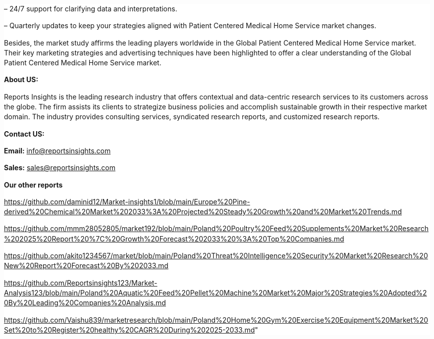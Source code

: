 – 24/7 support for clarifying data and interpretations.

– Quarterly updates to keep your strategies aligned with Patient Centered Medical Home Service market changes.

Besides, the market study affirms the leading players worldwide in the Global Patient Centered Medical Home Service market. Their key marketing strategies and advertising techniques have been highlighted to offer a clear understanding of the Global Patient Centered Medical Home Service market.

<strong><strong>About US</strong>:</strong>

Reports Insights is the leading research industry that offers contextual and data-centric research services to its customers across the globe. The firm assists its clients to strategize business policies and accomplish sustainable growth in their respective market domain. The industry provides consulting services, syndicated research reports, and customized research reports.

<strong>Contact US:</strong>

<p class=><b>Email:</b> <a href=mailto:info@reportsinsights.com>info@reportsinsights.com</a></p>
<p class=><b>Sales:</b> <a href=mailto:sales@reportsinsights.com>sales@reportsinsights.com</a></p>

<strong>Our other reports</strong>

<a href=https://github.com/daminid12/Market-insights1/blob/main/Europe%20Pine-derived%20Chemical%20Market%202033%3A%20Projected%20Steady%20Growth%20and%20Market%20Trends.md>https://github.com/daminid12/Market-insights1/blob/main/Europe%20Pine-derived%20Chemical%20Market%202033%3A%20Projected%20Steady%20Growth%20and%20Market%20Trends.md</a>

<a href=https://github.com/mmm28052805/market192/blob/main/Poland%20Poultry%20Feed%20Supplements%20Market%20Research%202025%20Report%20%7C%20Growth%20Forecast%202033%20%3A%20Top%20Companies.md>https://github.com/mmm28052805/market192/blob/main/Poland%20Poultry%20Feed%20Supplements%20Market%20Research%202025%20Report%20%7C%20Growth%20Forecast%202033%20%3A%20Top%20Companies.md</a>

<a href=https://github.com/akito1234567/market/blob/main/Poland%20Threat%20Intelligence%20Security%20Market%20Research%20New%20Report%20Forecast%20By%202033.md>https://github.com/akito1234567/market/blob/main/Poland%20Threat%20Intelligence%20Security%20Market%20Research%20New%20Report%20Forecast%20By%202033.md</a>

<a href=https://github.com/Reportsinsights123/Market-Analysis123/blob/main/Poland%20Aquatic%20Feed%20Pellet%20Machine%20Market%20Major%20Strategies%20Adopted%20By%20Leading%20Companies%20Analysis.md>https://github.com/Reportsinsights123/Market-Analysis123/blob/main/Poland%20Aquatic%20Feed%20Pellet%20Machine%20Market%20Major%20Strategies%20Adopted%20By%20Leading%20Companies%20Analysis.md</a>

<a href=https://github.com/Vaishu839/marketresearch/blob/main/Poland%20Home%20Gym%20Exercise%20Equipment%20Market%20Set%20to%20Register%20healthy%20CAGR%20During%202025-2033.md>https://github.com/Vaishu839/marketresearch/blob/main/Poland%20Home%20Gym%20Exercise%20Equipment%20Market%20Set%20to%20Register%20healthy%20CAGR%20During%202025-2033.md</a>"
